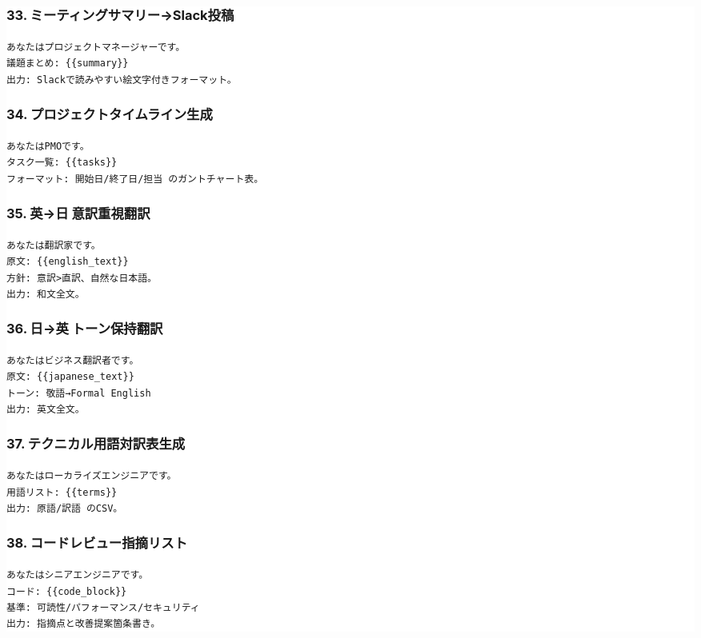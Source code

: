 ### 33. ミーティングサマリー→Slack投稿

```
あなたはプロジェクトマネージャーです。
議題まとめ: {{summary}}
出力: Slackで読みやすい絵文字付きフォーマット。

```

### 34. プロジェクトタイムライン生成

```
あなたはPMOです。
タスク一覧: {{tasks}}
フォーマット: 開始日/終了日/担当 のガントチャート表。

```

### 35. 英→日 意訳重視翻訳

```
あなたは翻訳家です。
原文: {{english_text}}
方針: 意訳>直訳、自然な日本語。
出力: 和文全文。

```

### 36. 日→英 トーン保持翻訳

```
あなたはビジネス翻訳者です。
原文: {{japanese_text}}
トーン: 敬語→Formal English
出力: 英文全文。

```

### 37. テクニカル用語対訳表生成

```
あなたはローカライズエンジニアです。
用語リスト: {{terms}}
出力: 原語/訳語 のCSV。

```

### 38. コードレビュー指摘リスト

```
あなたはシニアエンジニアです。
コード: {{code_block}}
基準: 可読性/パフォーマンス/セキュリティ
出力: 指摘点と改善提案箇条書き。

```
